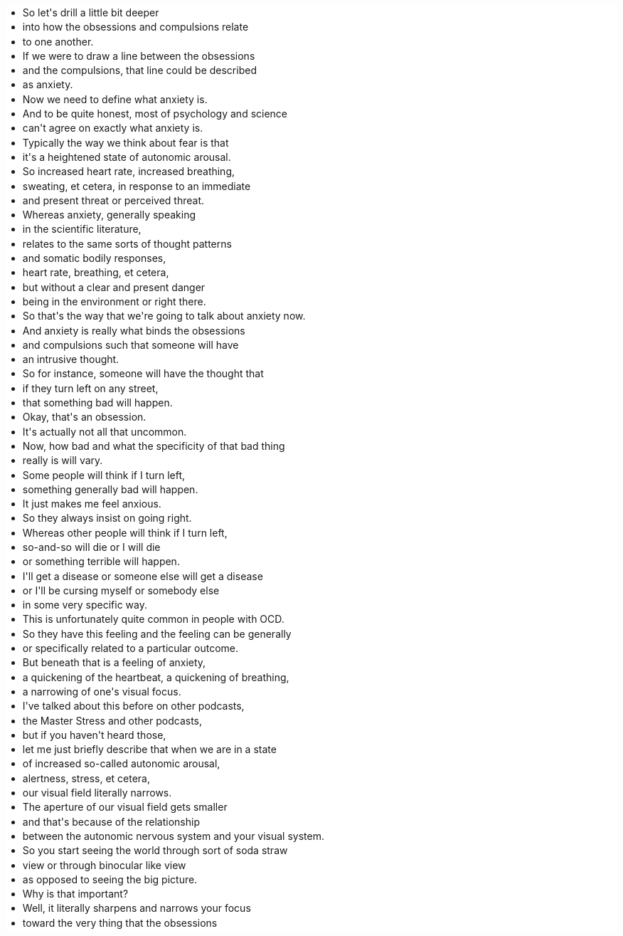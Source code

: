 *  So let's drill a little bit deeper
*  into how the obsessions and compulsions relate
*  to one another.
*  If we were to draw a line between the obsessions
*  and the compulsions, that line could be described
*  as anxiety.
*  Now we need to define what anxiety is.
*  And to be quite honest, most of psychology and science
*  can't agree on exactly what anxiety is.
*  Typically the way we think about fear is that
*  it's a heightened state of autonomic arousal.
*  So increased heart rate, increased breathing,
*  sweating, et cetera, in response to an immediate
*  and present threat or perceived threat.
*  Whereas anxiety, generally speaking
*  in the scientific literature,
*  relates to the same sorts of thought patterns
*  and somatic bodily responses,
*  heart rate, breathing, et cetera,
*  but without a clear and present danger
*  being in the environment or right there.
*  So that's the way that we're going to talk about anxiety now.
*  And anxiety is really what binds the obsessions
*  and compulsions such that someone will have
*  an intrusive thought.
*  So for instance, someone will have the thought that
*  if they turn left on any street,
*  that something bad will happen.
*  Okay, that's an obsession.
*  It's actually not all that uncommon.
*  Now, how bad and what the specificity of that bad thing
*  really is will vary.
*  Some people will think if I turn left,
*  something generally bad will happen.
*  It just makes me feel anxious.
*  So they always insist on going right.
*  Whereas other people will think if I turn left,
*  so-and-so will die or I will die
*  or something terrible will happen.
*  I'll get a disease or someone else will get a disease
*  or I'll be cursing myself or somebody else
*  in some very specific way.
*  This is unfortunately quite common in people with OCD.
*  So they have this feeling and the feeling can be generally
*  or specifically related to a particular outcome.
*  But beneath that is a feeling of anxiety,
*  a quickening of the heartbeat, a quickening of breathing,
*  a narrowing of one's visual focus.
*  I've talked about this before on other podcasts,
*  the Master Stress and other podcasts,
*  but if you haven't heard those,
*  let me just briefly describe that when we are in a state
*  of increased so-called autonomic arousal,
*  alertness, stress, et cetera,
*  our visual field literally narrows.
*  The aperture of our visual field gets smaller
*  and that's because of the relationship
*  between the autonomic nervous system and your visual system.
*  So you start seeing the world through sort of soda straw
*  view or through binocular like view
*  as opposed to seeing the big picture.
*  Why is that important?
*  Well, it literally sharpens and narrows your focus
*  toward the very thing that the obsessions